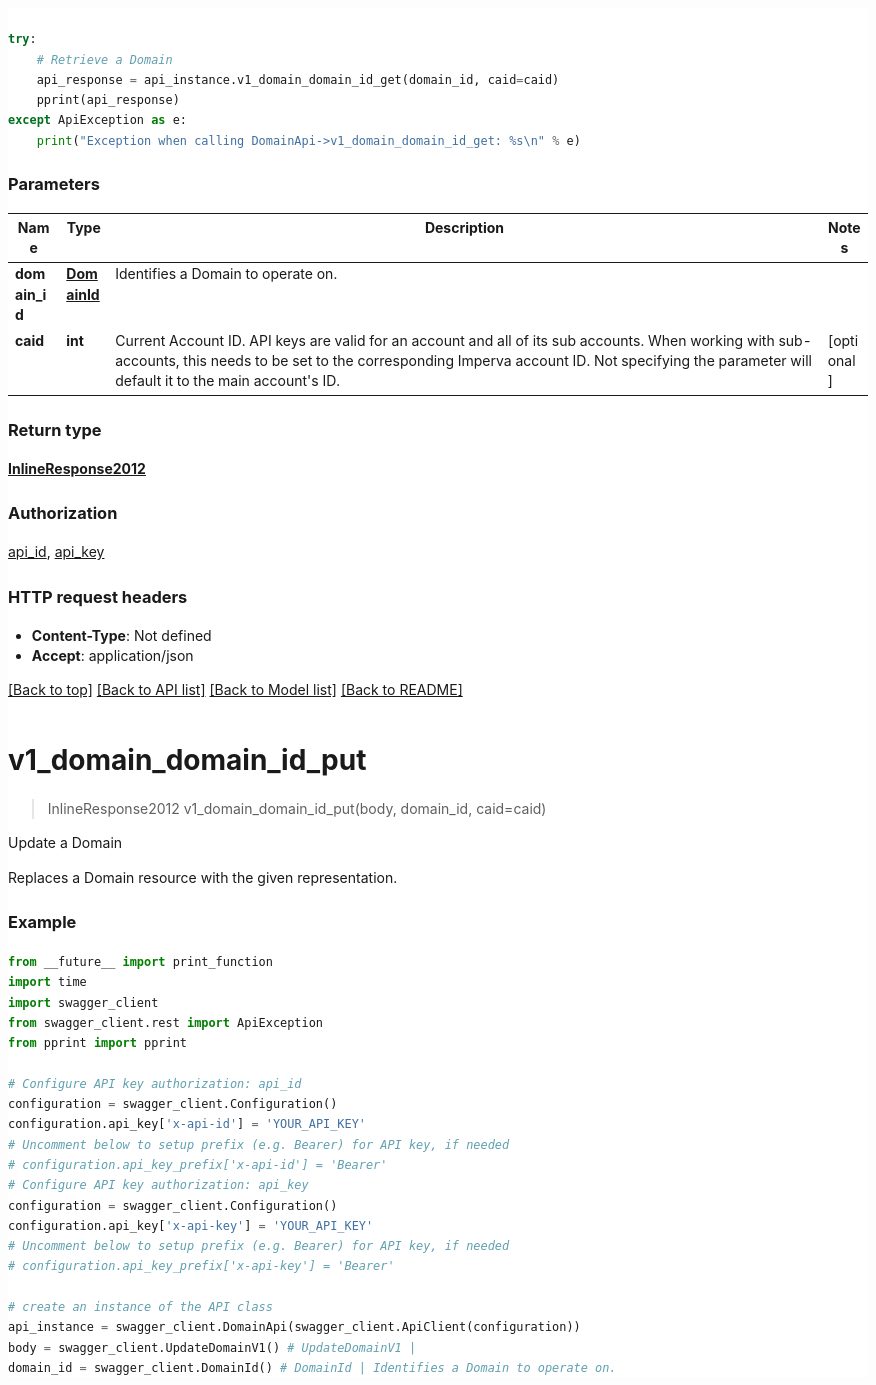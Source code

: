 ```python

try:
    # Retrieve a Domain
    api_response = api_instance.v1_domain_domain_id_get(domain_id, caid=caid)
    pprint(api_response)
except ApiException as e:
    print("Exception when calling DomainApi->v1_domain_domain_id_get: %s\n" % e)
```

### Parameters

Name | Type | Description  | Notes
------------- | ------------- | ------------- | -------------
 **domain_id** | [**DomainId**](.md)| Identifies a Domain to operate on. | 
 **caid** | **int**| Current Account ID. API keys are valid for an account and all of its sub accounts. When working with sub-accounts, this needs to be set to the corresponding Imperva account ID. Not specifying the parameter will default it to the main account&#x27;s ID.  | [optional] 

### Return type

[**InlineResponse2012**](InlineResponse2012.md)

### Authorization

[api_id](../README.md#api_id), [api_key](../README.md#api_key)

### HTTP request headers

 - **Content-Type**: Not defined
 - **Accept**: application/json

[[Back to top]](#) [[Back to API list]](../README.md#documentation-for-api-endpoints) [[Back to Model list]](../README.md#documentation-for-models) [[Back to README]](../README.md)

# **v1_domain_domain_id_put**
> InlineResponse2012 v1_domain_domain_id_put(body, domain_id, caid=caid)

Update a Domain

Replaces a Domain resource with the given representation.

### Example
```python
from __future__ import print_function
import time
import swagger_client
from swagger_client.rest import ApiException
from pprint import pprint

# Configure API key authorization: api_id
configuration = swagger_client.Configuration()
configuration.api_key['x-api-id'] = 'YOUR_API_KEY'
# Uncomment below to setup prefix (e.g. Bearer) for API key, if needed
# configuration.api_key_prefix['x-api-id'] = 'Bearer'
# Configure API key authorization: api_key
configuration = swagger_client.Configuration()
configuration.api_key['x-api-key'] = 'YOUR_API_KEY'
# Uncomment below to setup prefix (e.g. Bearer) for API key, if needed
# configuration.api_key_prefix['x-api-key'] = 'Bearer'

# create an instance of the API class
api_instance = swagger_client.DomainApi(swagger_client.ApiClient(configuration))
body = swagger_client.UpdateDomainV1() # UpdateDomainV1 | 
domain_id = swagger_client.DomainId() # DomainId | Identifies a Domain to operate on.
```